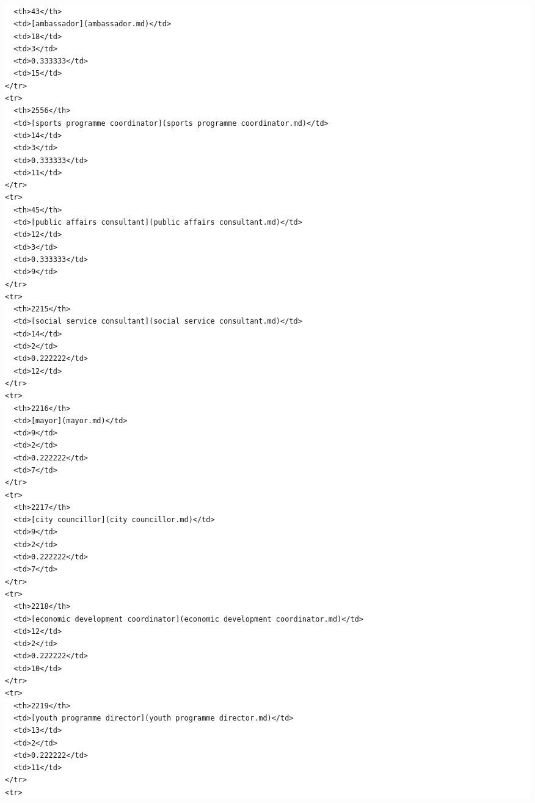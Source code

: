       <th>43</th>
      <td>[ambassador](ambassador.md)</td>
      <td>18</td>
      <td>3</td>
      <td>0.333333</td>
      <td>15</td>
    </tr>
    <tr>
      <th>2556</th>
      <td>[sports programme coordinator](sports programme coordinator.md)</td>
      <td>14</td>
      <td>3</td>
      <td>0.333333</td>
      <td>11</td>
    </tr>
    <tr>
      <th>45</th>
      <td>[public affairs consultant](public affairs consultant.md)</td>
      <td>12</td>
      <td>3</td>
      <td>0.333333</td>
      <td>9</td>
    </tr>
    <tr>
      <th>2215</th>
      <td>[social service consultant](social service consultant.md)</td>
      <td>14</td>
      <td>2</td>
      <td>0.222222</td>
      <td>12</td>
    </tr>
    <tr>
      <th>2216</th>
      <td>[mayor](mayor.md)</td>
      <td>9</td>
      <td>2</td>
      <td>0.222222</td>
      <td>7</td>
    </tr>
    <tr>
      <th>2217</th>
      <td>[city councillor](city councillor.md)</td>
      <td>9</td>
      <td>2</td>
      <td>0.222222</td>
      <td>7</td>
    </tr>
    <tr>
      <th>2218</th>
      <td>[economic development coordinator](economic development coordinator.md)</td>
      <td>12</td>
      <td>2</td>
      <td>0.222222</td>
      <td>10</td>
    </tr>
    <tr>
      <th>2219</th>
      <td>[youth programme director](youth programme director.md)</td>
      <td>13</td>
      <td>2</td>
      <td>0.222222</td>
      <td>11</td>
    </tr>
    <tr>